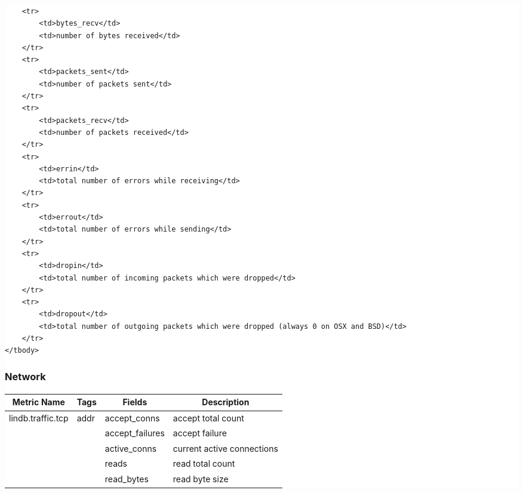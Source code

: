         <tr>
            <td>bytes_recv</td>
            <td>number of bytes received</td>
        </tr>
        <tr>
            <td>packets_sent</td>
            <td>number of packets sent</td>
        </tr>
        <tr>
            <td>packets_recv</td>
            <td>number of packets received</td>
        </tr>
        <tr>
            <td>errin</td>
            <td>total number of errors while receiving</td>
        </tr>
        <tr>
            <td>errout</td>
            <td>total number of errors while sending</td>
        </tr>
        <tr>
            <td>dropin</td>
            <td>total number of incoming packets which were dropped</td>
        </tr>
        <tr>
            <td>dropout</td>
            <td>total number of outgoing packets which were dropped (always 0 on OSX and BSD)</td>
        </tr>
    </tbody>
</table>

### Network

<table>
    <thead>
        <tr>
            <th>Metric Name</th>
            <th>Tags</th>
            <th>Fields</th>
            <th>Description</th>
        </tr>
    </thead>
    <tbody>
        <tr>
            <td rowspan=11>lindb.traffic.tcp</td>
            <td rowspan=11>addr</td>
            <td>accept_conns</td>
            <td>accept total count</td>
        </tr>
        <tr>
            <td>accept_failures</td>
            <td>accept failure</td>
        </tr>
        <tr>
            <td>active_conns</td>
            <td>current active connections</td>
        </tr>
        <tr>
            <td>reads</td>
            <td>read total count</td>
        </tr>
        <tr>
            <td>read_bytes</td>
            <td>read byte size</td>